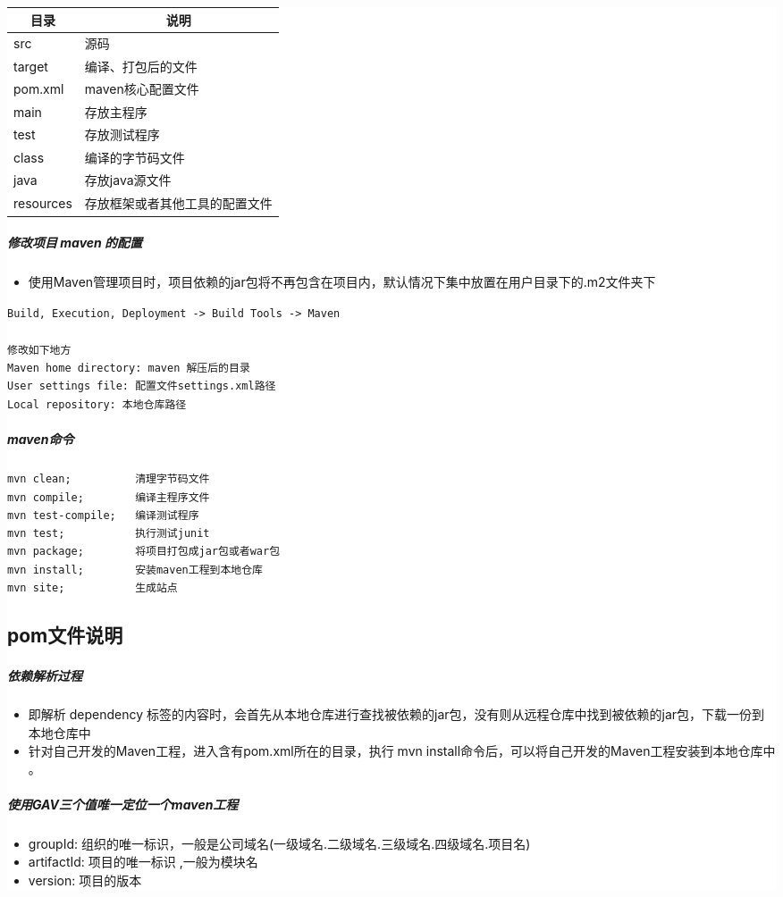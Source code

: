 

| 目录      | 说明                           |
| --------- | ------------------------------ |
| src       | 源码                           |
| target    | 编译、打包后的文件             |
| pom.xml   | maven核心配置文件              |
| main      | 存放主程序                     |
| test      | 存放测试程序                   |
| class     | 编译的字节码文件               |
| java      | 存放java源文件                 |
| resources | 存放框架或者其他工具的配置文件 |

##### 修改项目 maven 的配置

- 使用Maven管理项目时，项目依赖的jar包将不再包含在项目内，默认情况下集中放置在用户目录下的.m2文件夹下

```
Build, Execution, Deployment -> Build Tools -> Maven

修改如下地方
Maven home directory: maven 解压后的目录
User settings file: 配置文件settings.xml路径
Local repository: 本地仓库路径
```

##### maven命令

```
mvn clean;			清理字节码文件
mvn compile; 		编译主程序文件
mvn test-compile;	编译测试程序
mvn test;  			执行测试junit
mvn package;  		将项目打包成jar包或者war包
mvn install;  		安装maven工程到本地仓库
mvn site;  			生成站点
```

## pom文件说明

##### 依赖解析过程

- 即解析 dependency 标签的内容时，会首先从本地仓库进行查找被依赖的jar包，没有则从远程仓库中找到被依赖的jar包，下载一份到本地仓库中
- 针对自己开发的Maven工程，进入含有pom.xml所在的目录，执行 mvn install命令后，可以将自己开发的Maven工程安装到本地仓库中 。

##### 使用GAV三个值唯一定位一个maven工程

- groupId: 组织的唯一标识，一般是公司域名(一级域名.二级域名.三级域名.四级域名.项目名) 
- artifactId: 项目的唯一标识 ,一般为模块名
- version: 项目的版本
